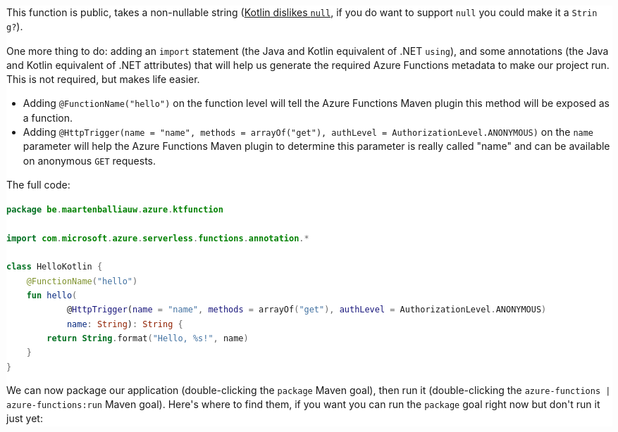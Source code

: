 This function is public, takes a non-nullable string ([Kotlin dislikes `null`](https://kotlinlang.org/docs/reference/null-safety.html), if you do want to support `null` you could make it a `String?`).

One more thing to do: adding an `import` statement (the Java and Kotlin equivalent of .NET `using`), and some annotations (the Java and Kotlin equivalent of .NET attributes) that will help us generate the required Azure Functions metadata to make our project run. This is not required, but makes life easier.

* Adding `@FunctionName("hello")` on the function level will tell the Azure Functions Maven plugin this method will be exposed as a function.
* Adding `@HttpTrigger(name = "name", methods = arrayOf("get"), authLevel = AuthorizationLevel.ANONYMOUS)` on the `name` parameter will help the Azure Functions Maven plugin to determine this parameter is really called "name" and can be available on anonymous `GET` requests.

The full code:

```kotlin
package be.maartenballiauw.azure.ktfunction

import com.microsoft.azure.serverless.functions.annotation.*

class HelloKotlin {
    @FunctionName("hello")
    fun hello(
            @HttpTrigger(name = "name", methods = arrayOf("get"), authLevel = AuthorizationLevel.ANONYMOUS)
            name: String): String {
        return String.format("Hello, %s!", name)
    }
}
```

We can now package our application (double-clicking the `package` Maven goal), then run it (double-clicking the `azure-functions | azure-functions:run` Maven goal). Here's where to find them, if you want you can run the `package` goal right now but don't run it just yet:

